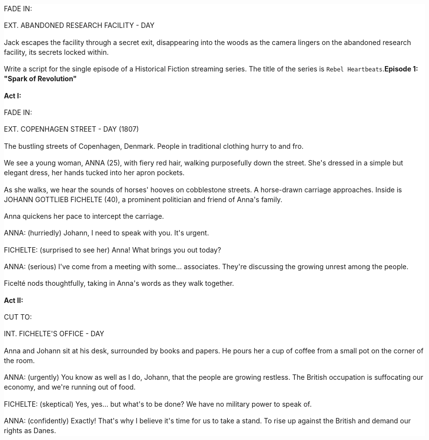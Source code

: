 FADE IN:

EXT. ABANDONED RESEARCH FACILITY - DAY

Jack escapes the facility through a secret exit, disappearing into the woods as the camera lingers on the abandoned research facility, its secrets locked within.<end>

Write a script for the single episode of a Historical Fiction streaming series. The title of the series is `Rebel Heartbeats`.<start>**Episode 1: "Spark of Revolution"**

**Act I:**

FADE IN:

EXT. COPENHAGEN STREET - DAY (1807)

The bustling streets of Copenhagen, Denmark. People in traditional clothing hurry to and fro.

We see a young woman, ANNA (25), with fiery red hair, walking purposefully down the street. She's dressed in a simple but elegant dress, her hands tucked into her apron pockets.

As she walks, we hear the sounds of horses' hooves on cobblestone streets. A horse-drawn carriage approaches. Inside is JOHANN GOTTLIEB FICHELTE (40), a prominent politician and friend of Anna's family.

Anna quickens her pace to intercept the carriage.

ANNA:
(hurriedly)
Johann, I need to speak with you. It's urgent.

FICHELTE:
(surprised to see her)
Anna! What brings you out today?

ANNA:
(serious)
I've come from a meeting with some... associates. They're discussing the growing unrest among the people.

Ficelté nods thoughtfully, taking in Anna's words as they walk together.

**Act II:**

CUT TO:

INT. FICHELTE'S OFFICE - DAY

Anna and Johann sit at his desk, surrounded by books and papers. He pours her a cup of coffee from a small pot on the corner of the room.

ANNA:
(urgently)
You know as well as I do, Johann, that the people are growing restless. The British occupation is suffocating our economy, and we're running out of food.

FICHELTE:
(skeptical)
Yes, yes... but what's to be done? We have no military power to speak of.

ANNA:
(confidently)
Exactly! That's why I believe it's time for us to take a stand. To rise up against the British and demand our rights as Danes.

